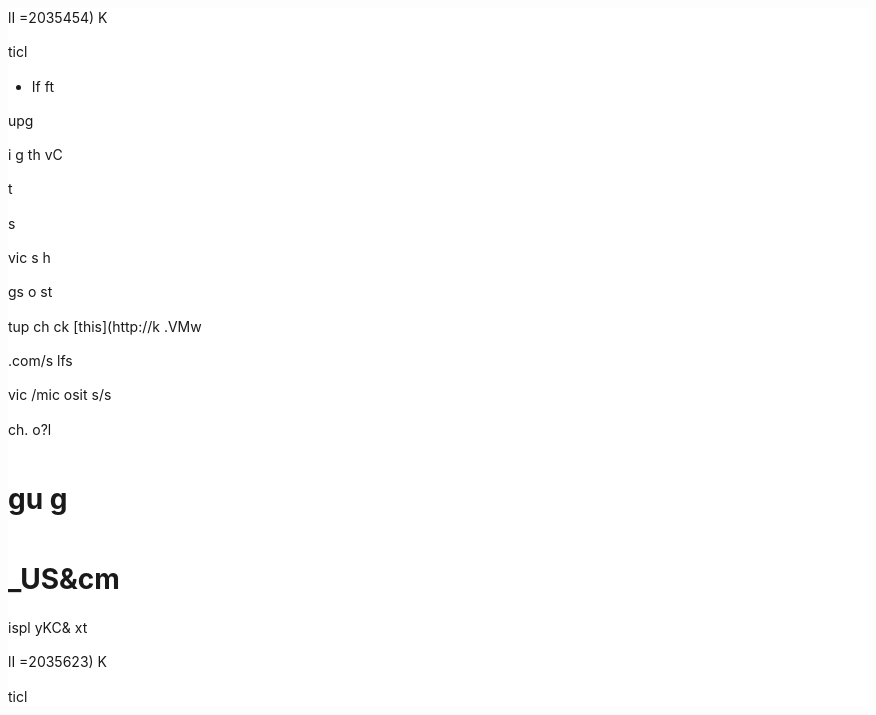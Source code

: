 

lI
=2035454) K
 

ticl

- If 
ft

 upg


i
g th
 vC

t

 s

vic
s h

gs o
 st

tup ch
ck [this](http://k
.VMw


.com/s
lfs

vic
/mic
osit
s/s


ch.
o?l

gu
g
=

_US&cm
=
ispl
yKC&
xt



lI
=2035623) K
 

ticl
